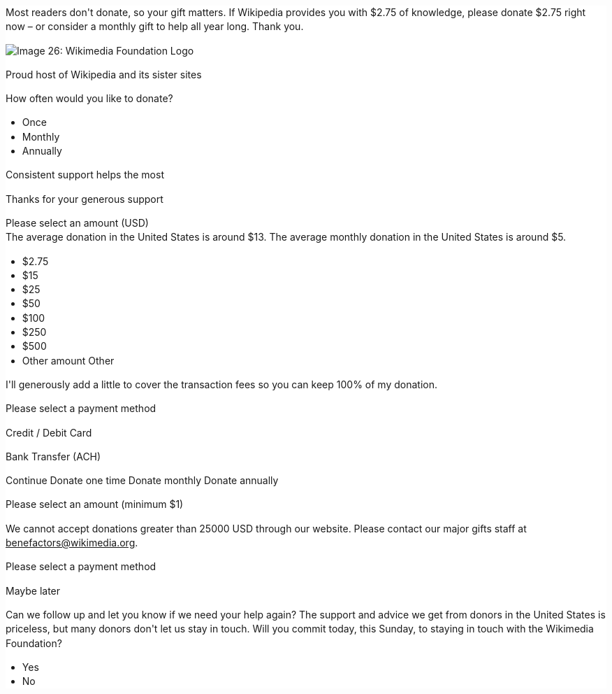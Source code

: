 Most readers don't donate, so your gift matters. If Wikipedia provides you with $2.75 of knowledge, please donate $2.75 right now – or consider a monthly gift to help all year long. Thank you.

![Image 26: Wikimedia Foundation Logo](https://upload.wikimedia.org/wikipedia/donate/1/14/Wikimedia_Foundation_logo_-_wordmark.svg)

Proud host of Wikipedia and its sister sites

How often would you like to donate?

*    Once
*    Monthly
*    Annually

Consistent support helps the most

Thanks for your generous support

Please select an amount (USD)  
The average donation in the United States is around $13. The average monthly donation in the United States is around $5.

*    $2.75
*    $15
*    $25
*    $50
*    $100
*    $250
*    $500
*   Other amount   Other

 I'll generously add a little to cover the transaction fees so you can keep 100% of my donation.

Please select a payment method

 Credit / Debit Card     

 

 

 

 Bank Transfer (ACH)

Continue Donate one time Donate monthly Donate annually

Please select an amount (minimum $1)

We cannot accept donations greater than 25000 USD through our website. Please contact our major gifts staff at benefactors@wikimedia.org.

Please select a payment method

Maybe later

Can we follow up and let you know if we need your help again? The support and advice we get from donors in the United States is priceless, but many donors don't let us stay in touch. Will you commit today, this Sunday, to staying in touch with the Wikimedia Foundation?

*    Yes
*    No
